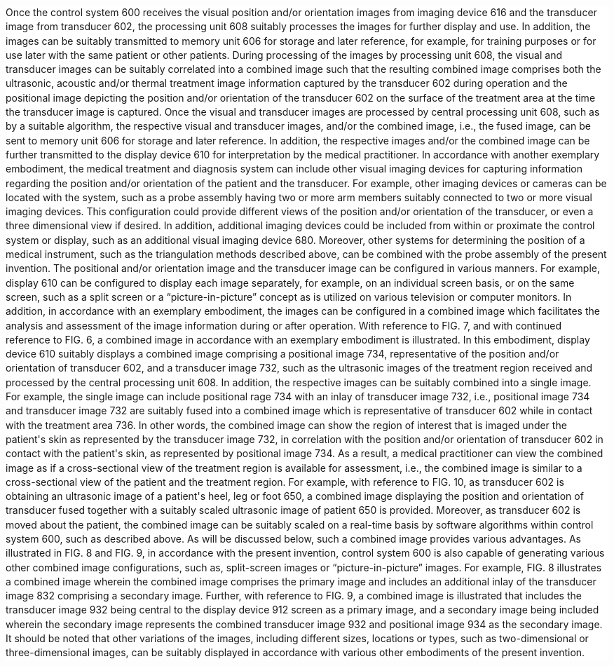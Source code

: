 Once the control system 600 receives the visual position and/or orientation images from imaging device 616 and the transducer image from transducer 602, the processing unit 608 suitably processes the images for further display and use. In addition, the images can be suitably transmitted to memory unit 606 for storage and later reference, for example, for training purposes or for use later with the same patient or other patients. During processing of the images by processing unit 608, the visual and transducer images can be suitably correlated into a combined image such that the resulting combined image comprises both the ultrasonic, acoustic and/or thermal treatment image information captured by the transducer 602 during operation and the positional image depicting the position and/or orientation of the transducer 602 on the surface of the treatment area at the time the transducer image is captured. Once the visual and transducer images are processed by central processing unit 608, such as by a suitable algorithm, the respective visual and transducer images, and/or the combined image, i.e., the fused image, can be sent to memory unit 606 for storage and later reference. In addition, the respective images and/or the combined image can be further transmitted to the display device 610 for interpretation by the medical practitioner.
In accordance with another exemplary embodiment, the medical treatment and diagnosis system can include other visual imaging devices for capturing information regarding the position and/or orientation of the patient and the transducer. For example, other imaging devices or cameras can be located with the system, such as a probe assembly having two or more arm members suitably connected to two or more visual imaging devices. This configuration could provide different views of the position and/or orientation of the transducer, or even a three dimensional view if desired. In addition, additional imaging devices could be included from within or proximate the control system or display, such as an additional visual imaging device 680. Moreover, other systems for determining the position of a medical instrument, such as the triangulation methods described above, can be combined with the probe assembly of the present invention.
The positional and/or orientation image and the transducer image can be configured in various manners. For example, display 610 can be configured to display each image separately, for example, on an individual screen basis, or on the same screen, such as a split screen or a “picture-in-picture” concept as is utilized on various television or computer monitors. In addition, in accordance with an exemplary embodiment, the images can be configured in a combined image which facilitates the analysis and assessment of the image information during or after operation.
With reference to FIG. 7, and with continued reference to FIG. 6, a combined image in accordance with an exemplary embodiment is illustrated. In this embodiment, display device 610 suitably displays a combined image comprising a positional image 734, representative of the position and/or orientation of transducer 602, and a transducer image 732, such as the ultrasonic images of the treatment region received and processed by the central processing unit 608. In addition, the respective images can be suitably combined into a single image. For example, the single image can include positional rage 734 with an inlay of transducer image 732, i.e., positional image 734 and transducer image 732 are suitably fused into a combined image which is representative of transducer 602 while in contact with the treatment area 736. In other words, the combined image can show the region of interest that is imaged under the patient's skin as represented by the transducer image 732, in correlation with the position and/or orientation of transducer 602 in contact with the patient's skin, as represented by positional image 734. As a result, a medical practitioner can view the combined image as if a cross-sectional view of the treatment region is available for assessment, i.e., the combined image is similar to a cross-sectional view of the patient and the treatment region. For example, with reference to FIG. 10, as transducer 602 is obtaining an ultrasonic image of a patient's heel, leg or foot 650, a combined image displaying the position and orientation of transducer fused together with a suitably scaled ultrasonic image of patient 650 is provided. Moreover, as transducer 602 is moved about the patient, the combined image can be suitably scaled on a real-time basis by software algorithms within control system 600, such as described above. As will be discussed below, such a combined image provides various advantages.
As illustrated in FIG. 8 and FIG. 9, in accordance with the present invention, control system 600 is also capable of generating various other combined image configurations, such as, split-screen images or “picture-in-picture” images. For example, FIG. 8 illustrates a combined image wherein the combined image comprises the primary image and includes an additional inlay of the transducer image 832 comprising a secondary image. Further, with reference to FIG. 9, a combined image is illustrated that includes the transducer image 932 being central to the display device 912 screen as a primary image, and a secondary image being included wherein the secondary image represents the combined transducer image 932 and positional image 934 as the secondary image. It should be noted that other variations of the images, including different sizes, locations or types, such as two-dimensional or three-dimensional images, can be suitably displayed in accordance with various other embodiments of the present invention.